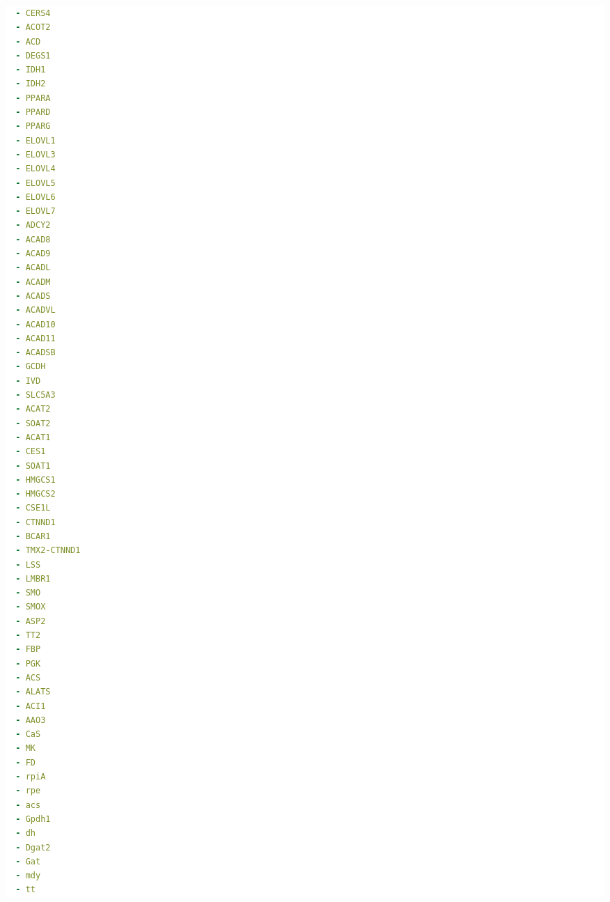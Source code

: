 ```yaml
  - CERS4
  - ACOT2
  - ACD
  - DEGS1
  - IDH1
  - IDH2
  - PPARA
  - PPARD
  - PPARG
  - ELOVL1
  - ELOVL3
  - ELOVL4
  - ELOVL5
  - ELOVL6
  - ELOVL7
  - ADCY2
  - ACAD8
  - ACAD9
  - ACADL
  - ACADM
  - ACADS
  - ACADVL
  - ACAD10
  - ACAD11
  - ACADSB
  - GCDH
  - IVD
  - SLC5A3
  - ACAT2
  - SOAT2
  - ACAT1
  - CES1
  - SOAT1
  - HMGCS1
  - HMGCS2
  - CSE1L
  - CTNND1
  - BCAR1
  - TMX2-CTNND1
  - LSS
  - LMBR1
  - SMO
  - SMOX
  - ASP2
  - TT2
  - FBP
  - PGK
  - ACS
  - ALATS
  - ACI1
  - AAO3
  - CaS
  - MK
  - FD
  - rpiA
  - rpe
  - acs
  - Gpdh1
  - dh
  - Dgat2
  - Gat
  - mdy
  - tt
```